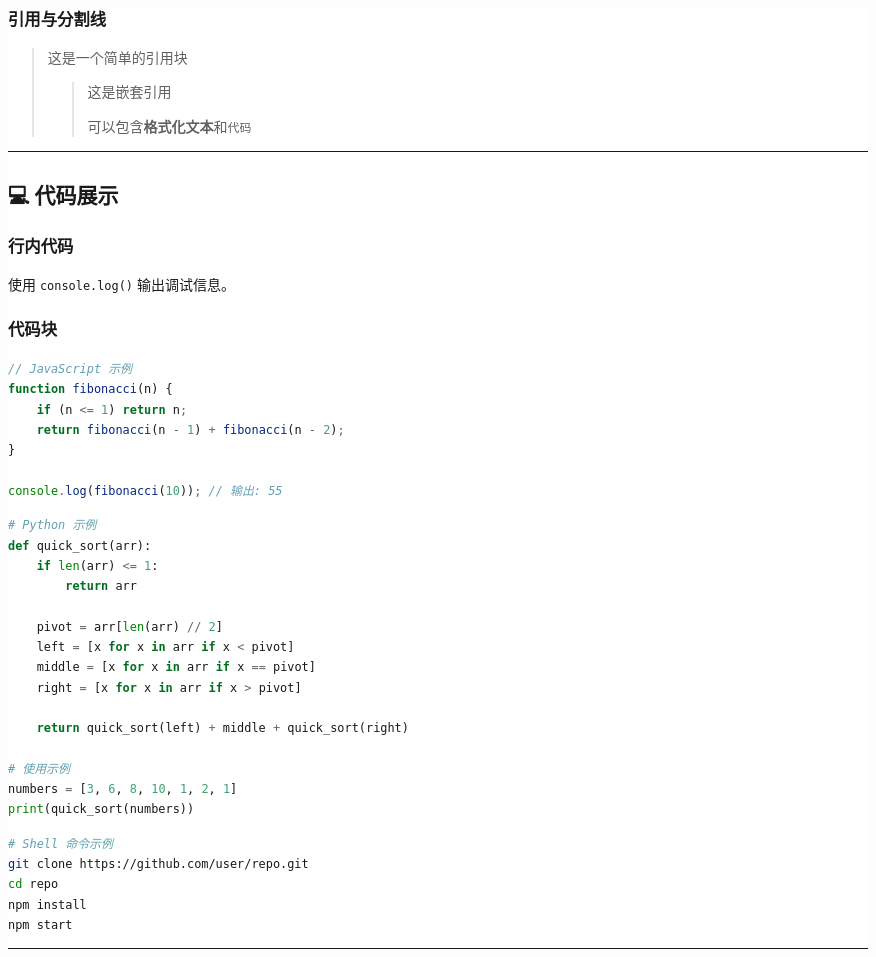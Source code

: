 ### 引用与分割线

> 这是一个简单的引用块
> 
> > 这是嵌套引用
> > 
> > 可以包含**格式化文本**和`代码`

---

## 💻 代码展示

### 行内代码
使用 `console.log()` 输出调试信息。

### 代码块

```javascript
// JavaScript 示例
function fibonacci(n) {
    if (n <= 1) return n;
    return fibonacci(n - 1) + fibonacci(n - 2);
}

console.log(fibonacci(10)); // 输出: 55
```

```python
# Python 示例
def quick_sort(arr):
    if len(arr) <= 1:
        return arr
    
    pivot = arr[len(arr) // 2]
    left = [x for x in arr if x < pivot]
    middle = [x for x in arr if x == pivot]
    right = [x for x in arr if x > pivot]
    
    return quick_sort(left) + middle + quick_sort(right)

# 使用示例
numbers = [3, 6, 8, 10, 1, 2, 1]
print(quick_sort(numbers))
```

```bash
# Shell 命令示例
git clone https://github.com/user/repo.git
cd repo
npm install
npm start
```

---

[1]: https://www.example.com
[markdown-guide]: https://www.markdownguide.org
[^1]: 这是第一个脚注的内容。
[^note]: 这是命名脚注的内容，可以包含**格式化文本**。